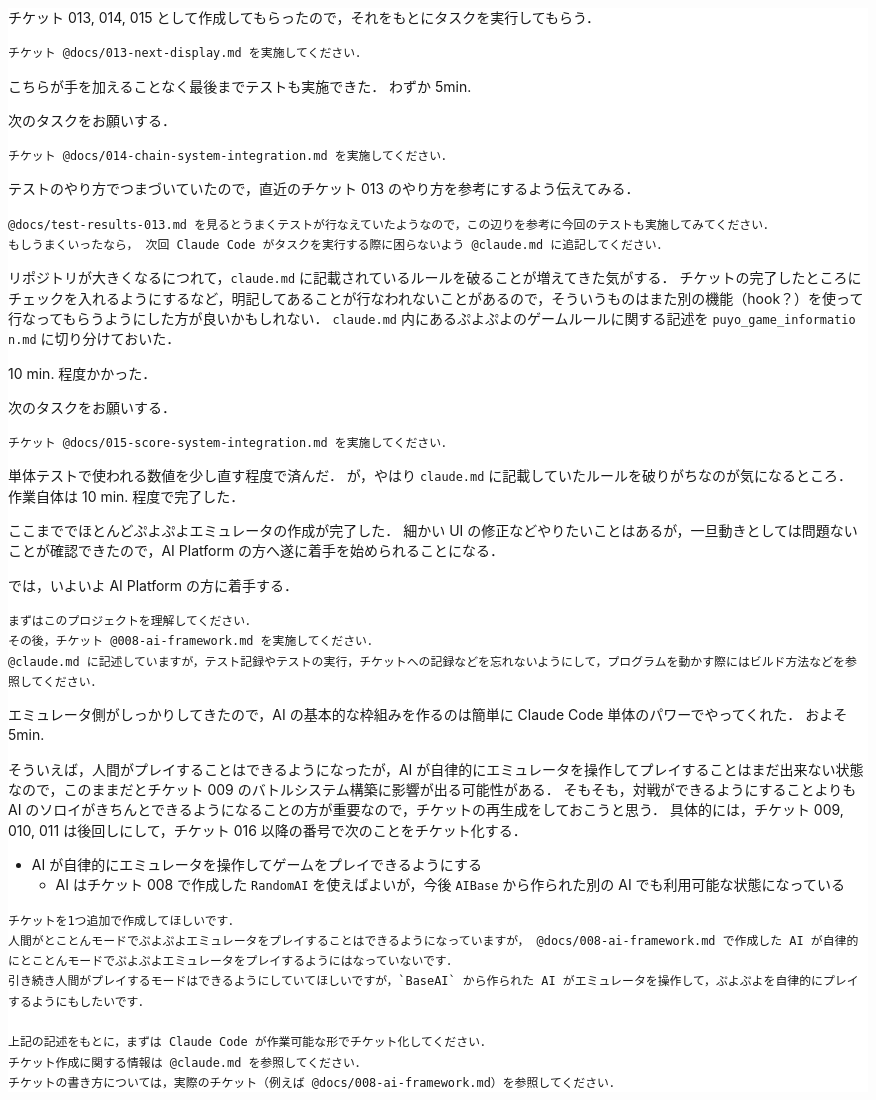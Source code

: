 チケット 013, 014, 015 として作成してもらったので，それをもとにタスクを実行してもらう．

```
チケット @docs/013-next-display.md を実施してください．
```

こちらが手を加えることなく最後までテストも実施できた．
わずか 5min.

次のタスクをお願いする．

```
チケット @docs/014-chain-system-integration.md を実施してください．
```

テストのやり方でつまづいていたので，直近のチケット 013 のやり方を参考にするよう伝えてみる．

```
@docs/test-results-013.md を見るとうまくテストが行なえていたようなので，この辺りを参考に今回のテストも実施してみてください．
もしうまくいったなら， 次回 Claude Code がタスクを実行する際に困らないよう @claude.md に追記してください．
```

リポジトリが大きくなるにつれて，`claude.md` に記載されているルールを破ることが増えてきた気がする．
チケットの完了したところにチェックを入れるようにするなど，明記してあることが行なわれないことがあるので，そういうものはまた別の機能（hook？）を使って行なってもらうようにした方が良いかもしれない．
`claude.md` 内にあるぷよぷよのゲームルールに関する記述を `puyo_game_information.md` に切り分けておいた．

10 min. 程度かかった．

次のタスクをお願いする．

```
チケット @docs/015-score-system-integration.md を実施してください．
```

単体テストで使われる数値を少し直す程度で済んだ．
が，やはり `claude.md` に記載していたルールを破りがちなのが気になるところ．
作業自体は 10 min. 程度で完了した．

ここまででほとんどぷよぷよエミュレータの作成が完了した．
細かい UI の修正などやりたいことはあるが，一旦動きとしては問題ないことが確認できたので，AI Platform の方へ遂に着手を始められることになる．


では，いよいよ AI Platform の方に着手する．

```
まずはこのプロジェクトを理解してください．
その後，チケット @008-ai-framework.md を実施してください．
@claude.md に記述していますが，テスト記録やテストの実行，チケットへの記録などを忘れないようにして，プログラムを動かす際にはビルド方法などを参照してください．
```

エミュレータ側がしっかりしてきたので，AI の基本的な枠組みを作るのは簡単に Claude Code 単体のパワーでやってくれた．
およそ 5min.


そういえば，人間がプレイすることはできるようになったが，AI が自律的にエミュレータを操作してプレイすることはまだ出来ない状態なので，このままだとチケット 009 のバトルシステム構築に影響が出る可能性がある．
そもそも，対戦ができるようにすることよりも AI のソロイがきちんとできるようになることの方が重要なので，チケットの再生成をしておこうと思う．
具体的には，チケット 009, 010, 011 は後回しにして，チケット 016 以降の番号で次のことをチケット化する．
- AI が自律的にエミュレータを操作してゲームをプレイできるようにする
  - AI はチケット 008 で作成した `RandomAI` を使えばよいが，今後 `AIBase` から作られた別の AI でも利用可能な状態になっている

```
チケットを1つ追加で作成してほしいです．
人間がとことんモードでぷよぷよエミュレータをプレイすることはできるようになっていますが， @docs/008-ai-framework.md で作成した AI が自律的にとことんモードでぷよぷよエミュレータをプレイするようにはなっていないです．
引き続き人間がプレイするモードはできるようにしていてほしいですが，`BaseAI` から作られた AI がエミュレータを操作して，ぷよぷよを自律的にプレイするようにもしたいです．

上記の記述をもとに，まずは Claude Code が作業可能な形でチケット化してください．
チケット作成に関する情報は @claude.md を参照してください．
チケットの書き方については，実際のチケット（例えば @docs/008-ai-framework.md）を参照してください．
```
